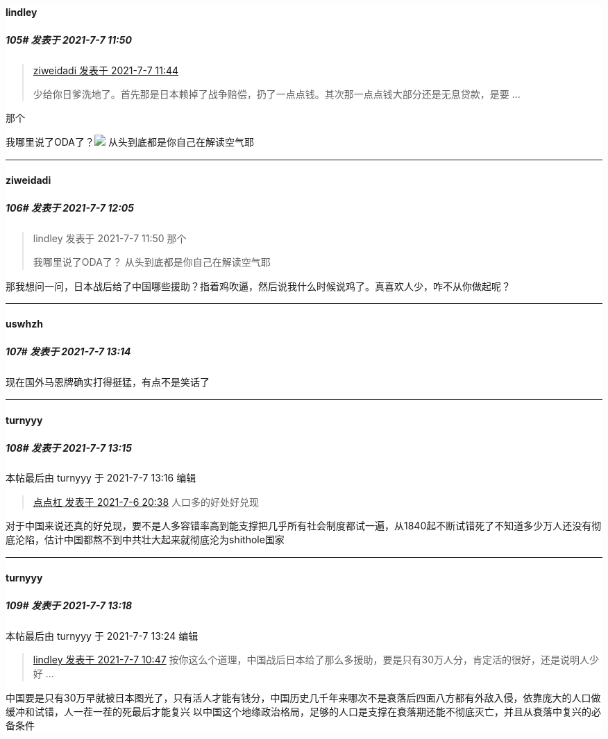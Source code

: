####  lindley  
##### 105#       发表于 2021-7-7 11:50


<blockquote><a href="httphttps://bbs.saraba1st.com/2b/forum.php?mod=redirect&amp;goto=findpost&amp;pid=51869951&amp;ptid=2013950" target="_blank">ziweidadi 发表于 2021-7-7 11:44</a>

少给你日爹洗地了。首先那是日本赖掉了战争赔偿，扔了一点点钱。其次那一点点钱大部分还是无息贷款，是要 ...</blockquote>
那个


我哪里说了ODA了？<img src="https://static.saraba1st.com/image/smiley/face2017/035.png" referrerpolicy="no-referrer"> 从头到底都是你自己在解读空气耶


*****

####  ziweidadi  
##### 106#       发表于 2021-7-7 12:05


<blockquote>lindley 发表于 2021-7-7 11:50
那个


我哪里说了ODA了？ 从头到底都是你自己在解读空气耶</blockquote>
那我想问一问，日本战后给了中国哪些援助？指着鸡吹逼，然后说我什么时候说鸡了。真喜欢人少，咋不从你做起呢？


                                                 

*****

####  uswhzh  
##### 107#       发表于 2021-7-7 13:14


现在国外马恩牌确实打得挺猛，有点不是笑话了


*****

####  turnyyy  
##### 108#       发表于 2021-7-7 13:15


 本帖最后由 turnyyy 于 2021-7-7 13:16 编辑 
<blockquote><a href="httphttps://bbs.saraba1st.com/2b/forum.php?mod=redirect&amp;goto=findpost&amp;pid=51863287&amp;ptid=2013950" target="_blank">点点杠 发表于 2021-7-6 20:38</a>
人口多的好处好兑现</blockquote>
对于中国来说还真的好兑现，要不是人多容错率高到能支撑把几乎所有社会制度都试一遍，从1840起不断试错死了不知道多少万人还没有彻底沦陷，估计中国都熬不到中共壮大起来就彻底沦为shithole国家


*****

####  turnyyy  
##### 109#       发表于 2021-7-7 13:18


 本帖最后由 turnyyy 于 2021-7-7 13:24 编辑 
<blockquote><a href="httphttps://bbs.saraba1st.com/2b/forum.php?mod=redirect&amp;goto=findpost&amp;pid=51869130&amp;ptid=2013950" target="_blank">lindley 发表于 2021-7-7 10:47</a>
按你这么个道理，中国战后日本给了那么多援助，要是只有30万人分，肯定活的很好，还是说明人少好 ...</blockquote>
中国要是只有30万早就被日本图光了，只有活人才能有钱分，中国历史几千年来哪次不是衰落后四面八方都有外敌入侵，依靠庞大的人口做缓冲和试错，人一茬一茬的死最后才能复兴
以中国这个地缘政治格局，足够的人口是支撑在衰落期还能不彻底灭亡，并且从衰落中复兴的必备条件
